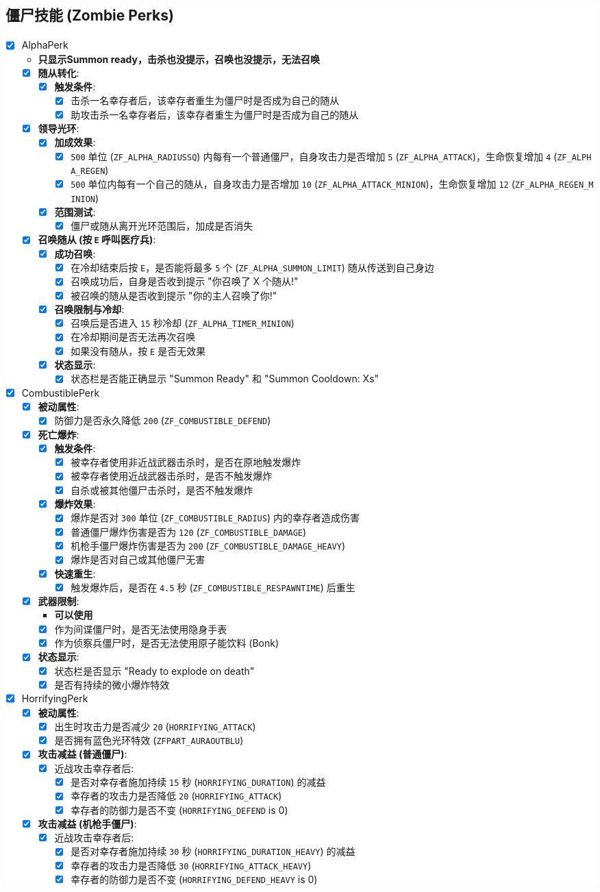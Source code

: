 ## 僵尸技能 (Zombie Perks)

- [x] AlphaPerk
  - **只显示Summon ready，击杀也没提示，召唤也没提示，无法召唤**
  - [x] **随从转化**:
    - [x] **触发条件**:
      - [x] 击杀一名幸存者后，该幸存者重生为僵尸时是否成为自己的随从
      - [x] 助攻击杀一名幸存者后，该幸存者重生为僵尸时是否成为自己的随从
  - [x] **领导光环**:
    - [x] **加成效果**:
      - [x] `500` 单位 (`ZF_ALPHA_RADIUSSQ`) 内每有一个普通僵尸，自身攻击力是否增加 `5` (`ZF_ALPHA_ATTACK`)，生命恢复增加 `4` (`ZF_ALPHA_REGEN`)
      - [x] `500` 单位内每有一个自己的随从，自身攻击力是否增加 `10` (`ZF_ALPHA_ATTACK_MINION`)，生命恢复增加 `12` (`ZF_ALPHA_REGEN_MINION`)
    - [x] **范围测试**:
      - [x] 僵尸或随从离开光环范围后，加成是否消失
  - [x] **召唤随从 (按 `E` 呼叫医疗兵)**:
    - [x] **成功召唤**:
      - [x] 在冷却结束后按 `E`，是否能将最多 `5` 个 (`ZF_ALPHA_SUMMON_LIMIT`) 随从传送到自己身边
      - [x] 召唤成功后，自身是否收到提示 "你召唤了 X 个随从!"
      - [x] 被召唤的随从是否收到提示 "你的主人召唤了你!"
    - [x] **召唤限制与冷却**:
      - [x] 召唤后是否进入 `15` 秒冷却 (`ZF_ALPHA_TIMER_MINION`)
      - [x] 在冷却期间是否无法再次召唤
      - [x] 如果没有随从，按 `E` 是否无效果
    - [x] **状态显示**:
      - [x] 状态栏是否能正确显示 "Summon Ready" 和 "Summon Cooldown: Xs"
- [x] CombustiblePerk
  - [x] **被动属性**:
    - [x] 防御力是否永久降低 `200` (`ZF_COMBUSTIBLE_DEFEND`)
  - [x] **死亡爆炸**:
    - [x] **触发条件**:
      - [x] 被幸存者使用非近战武器击杀时，是否在原地触发爆炸
      - [x] 被幸存者使用近战武器击杀时，是否不触发爆炸
      - [x] 自杀或被其他僵尸击杀时，是否不触发爆炸
    - [x] **爆炸效果**:
      - [x] 爆炸是否对 `300` 单位 (`ZF_COMBUSTIBLE_RADIUS`) 内的幸存者造成伤害
      - [x] 普通僵尸爆炸伤害是否为 `120` (`ZF_COMBUSTIBLE_DAMAGE`)
      - [x] 机枪手僵尸爆炸伤害是否为 `200` (`ZF_COMBUSTIBLE_DAMAGE_HEAVY`)
      - [x] 爆炸是否对自己或其他僵尸无害
    - [x] **快速重生**:
      - [x] 触发爆炸后，是否在 `4.5` 秒 (`ZF_COMBUSTIBLE_RESPAWNTIME`) 后重生
  - [x] **武器限制**:
    - **可以使用**
    - [x] 作为间谍僵尸时，是否无法使用隐身手表
    - [x] 作为侦察兵僵尸时，是否无法使用原子能饮料 (Bonk)
  - [x] **状态显示**:
    - [x] 状态栏是否显示 "Ready to explode on death"
    - [x] 是否有持续的微小爆炸特效
- [x] HorrifyingPerk
  - [x] **被动属性**:
    - [x] 出生时攻击力是否减少 `20` (`HORRIFYING_ATTACK`)
    - [x] 是否拥有蓝色光环特效 (`ZFPART_AURAOUTBLU`)
  - [x] **攻击减益 (普通僵尸)**:
    - [x] 近战攻击幸存者后:
      - [x] 是否对幸存者施加持续 `15` 秒 (`HORRIFYING_DURATION`) 的减益
      - [x] 幸存者的攻击力是否降低 `20` (`HORRIFYING_ATTACK`)
      - [x] 幸存者的防御力是否不变 (`HORRIFYING_DEFEND` is 0)
  - [x] **攻击减益 (机枪手僵尸)**:
    - [x] 近战攻击幸存者后:
      - [x] 是否对幸存者施加持续 `30` 秒 (`HORRIFYING_DURATION_HEAVY`) 的减益
      - [x] 幸存者的攻击力是否降低 `30` (`HORRIFYING_ATTACK_HEAVY`)
      - [x] 幸存者的防御力是否不变 (`HORRIFYING_DEFEND_HEAVY` is 0)